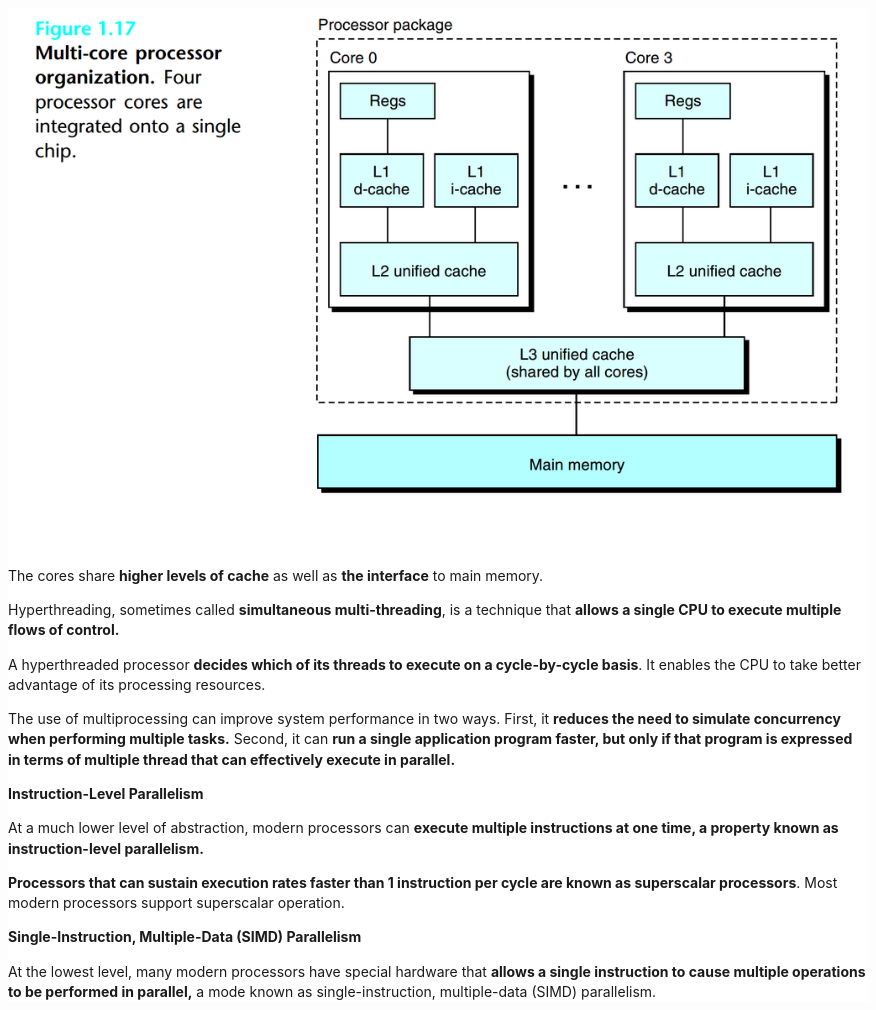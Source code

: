![image-20191224013817081](./images/image-20191224013817081.png)

The cores share **higher levels of cache** as well as **the interface** to main memory. 

Hyperthreading, sometimes called **simultaneous multi-threading**, is a technique that **allows a single CPU to execute multiple flows of control.** 

A hyperthreaded processor **decides which of its threads to execute on a cycle-by-cycle basis**. It enables the CPU to take better advantage of its processing resources.

The use of multiprocessing can improve system performance in two ways. First, it **reduces the need to simulate concurrency when performing multiple tasks.** Second, it can **run a single application program faster, but only if that program is expressed in terms of multiple thread that can effectively execute in parallel.**



**Instruction-Level Parallelism**

At a much lower level of abstraction, modern processors can **execute multiple instructions at one time, a property known as instruction-level parallelism.** 

**Processors that can sustain execution rates faster than 1 instruction per cycle are known as superscalar processors**. Most modern processors support superscalar operation. 



**Single-Instruction, Multiple-Data (SIMD) Parallelism**

At the lowest level, many modern processors have special hardware that **allows a single instruction to cause multiple operations to be performed in parallel,** a mode known as single-instruction, multiple-data (SIMD) parallelism. 
